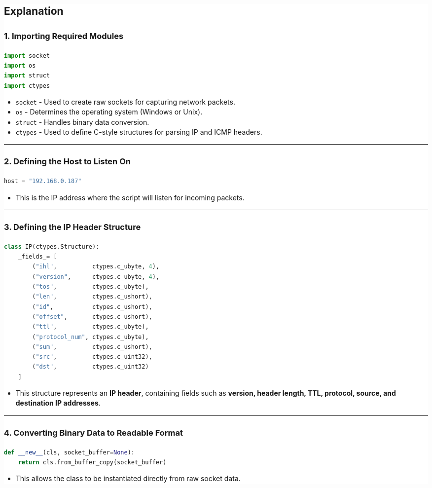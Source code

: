 ## **Explanation**  

### **1. Importing Required Modules**  
```python
import socket
import os
import struct
import ctypes
```
- `socket` - Used to create raw sockets for capturing network packets.  
- `os` - Determines the operating system (Windows or Unix).  
- `struct` - Handles binary data conversion.  
- `ctypes` - Used to define C-style structures for parsing IP and ICMP headers.  

---

### **2. Defining the Host to Listen On**  
```python
host = "192.168.0.187"
```
- This is the IP address where the script will listen for incoming packets.  

---

### **3. Defining the IP Header Structure**  
```python
class IP(ctypes.Structure):
    _fields_= [
        ("ihl",          ctypes.c_ubyte, 4),
        ("version",      ctypes.c_ubyte, 4),
        ("tos",          ctypes.c_ubyte),
        ("len",          ctypes.c_ushort),
        ("id",           ctypes.c_ushort),
        ("offset",       ctypes.c_ushort),
        ("ttl",          ctypes.c_ubyte),
        ("protocol_num", ctypes.c_ubyte),
        ("sum",          ctypes.c_ushort),
        ("src",          ctypes.c_uint32),
        ("dst",          ctypes.c_uint32)
    ]
```
- This structure represents an **IP header**, containing fields such as **version, header length, TTL, protocol, source, and destination IP addresses**.  

---

### **4. Converting Binary Data to Readable Format**  
```python
def __new__(cls, socket_buffer=None):
    return cls.from_buffer_copy(socket_buffer)
```
- This allows the class to be instantiated directly from raw socket data.  
